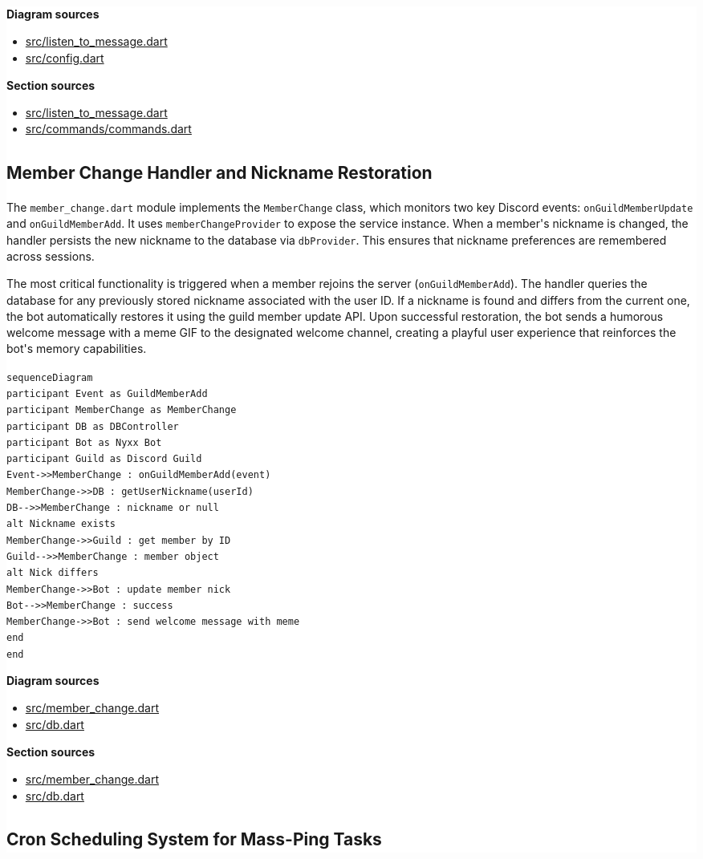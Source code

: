 **Diagram sources**
- [src/listen_to_message.dart](file://src/listen_to_message.dart#L1-L142)
- [src/config.dart](file://src/config.dart#L1-L79)

**Section sources**
- [src/listen_to_message.dart](file://src/listen_to_message.dart#L1-L142)
- [src/commands/commands.dart](file://src/commands/commands.dart#L1-L56)

## Member Change Handler and Nickname Restoration

The `member_change.dart` module implements the `MemberChange` class, which monitors two key Discord events: `onGuildMemberUpdate` and `onGuildMemberAdd`. It uses `memberChangeProvider` to expose the service instance. When a member's nickname is changed, the handler persists the new nickname to the database via `dbProvider`. This ensures that nickname preferences are remembered across sessions.

The most critical functionality is triggered when a member rejoins the server (`onGuildMemberAdd`). The handler queries the database for any previously stored nickname associated with the user ID. If a nickname is found and differs from the current one, the bot automatically restores it using the guild member update API. Upon successful restoration, the bot sends a humorous welcome message with a meme GIF to the designated welcome channel, creating a playful user experience that reinforces the bot's memory capabilities.

```mermaid
sequenceDiagram
participant Event as GuildMemberAdd
participant MemberChange as MemberChange
participant DB as DBController
participant Bot as Nyxx Bot
participant Guild as Discord Guild
Event->>MemberChange : onGuildMemberAdd(event)
MemberChange->>DB : getUserNickname(userId)
DB-->>MemberChange : nickname or null
alt Nickname exists
MemberChange->>Guild : get member by ID
Guild-->>MemberChange : member object
alt Nick differs
MemberChange->>Bot : update member nick
Bot-->>MemberChange : success
MemberChange->>Bot : send welcome message with meme
end
end
```

**Diagram sources**
- [src/member_change.dart](file://src/member_change.dart#L1-L78)
- [src/db.dart](file://src/db.dart#L1-L133)

**Section sources**
- [src/member_change.dart](file://src/member_change.dart#L1-L78)
- [src/db.dart](file://src/db.dart#L1-L133)

## Cron Scheduling System for Mass-Ping Tasks
